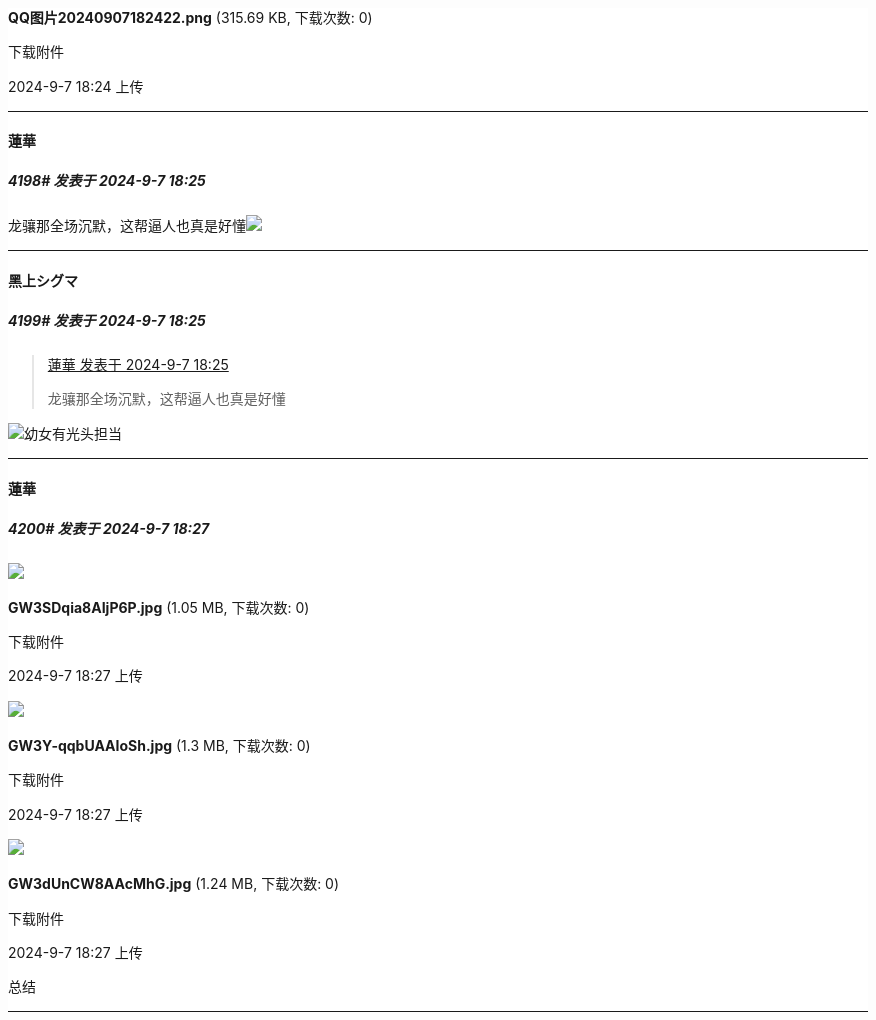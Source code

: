 <strong>QQ图片20240907182422.png</strong> (315.69 KB, 下载次数: 0)

下载附件

2024-9-7 18:24 上传

*****

####  蓮華  
##### 4198#       发表于 2024-9-7 18:25

龙骧那全场沉默，这帮逼人也真是好懂<img src="https://static.saraba1st.com/image/smiley/face2017/067.png" referrerpolicy="no-referrer">

*****

####  黑上シグマ  
##### 4199#       发表于 2024-9-7 18:25

<blockquote><a href="httphttps://bbs.saraba1st.com/2b/forum.php?mod=redirect&amp;goto=findpost&amp;pid=66138858&amp;ptid=2170738" target="_blank">蓮華 发表于 2024-9-7 18:25</a>

龙骧那全场沉默，这帮逼人也真是好懂</blockquote>
<img src="https://static.saraba1st.com/image/smiley/face2017/067.png" referrerpolicy="no-referrer">幼女有光头担当


*****

####  蓮華  
##### 4200#       发表于 2024-9-7 18:27

<img src="https://img.saraba1st.com/forum/202409/07/182712c25gazaafldnd63f.jpg" referrerpolicy="no-referrer">

<strong>GW3SDqia8AIjP6P.jpg</strong> (1.05 MB, 下载次数: 0)

下载附件

2024-9-7 18:27 上传

<img src="https://img.saraba1st.com/forum/202409/07/182713y2n4yov6rz44n84y.jpg" referrerpolicy="no-referrer">

<strong>GW3Y-qqbUAAIoSh.jpg</strong> (1.3 MB, 下载次数: 0)

下载附件

2024-9-7 18:27 上传

<img src="https://img.saraba1st.com/forum/202409/07/182712k6zm0pal6nocc1f1.jpg" referrerpolicy="no-referrer">

<strong>GW3dUnCW8AAcMhG.jpg</strong> (1.24 MB, 下载次数: 0)

下载附件

2024-9-7 18:27 上传

总结


*****
